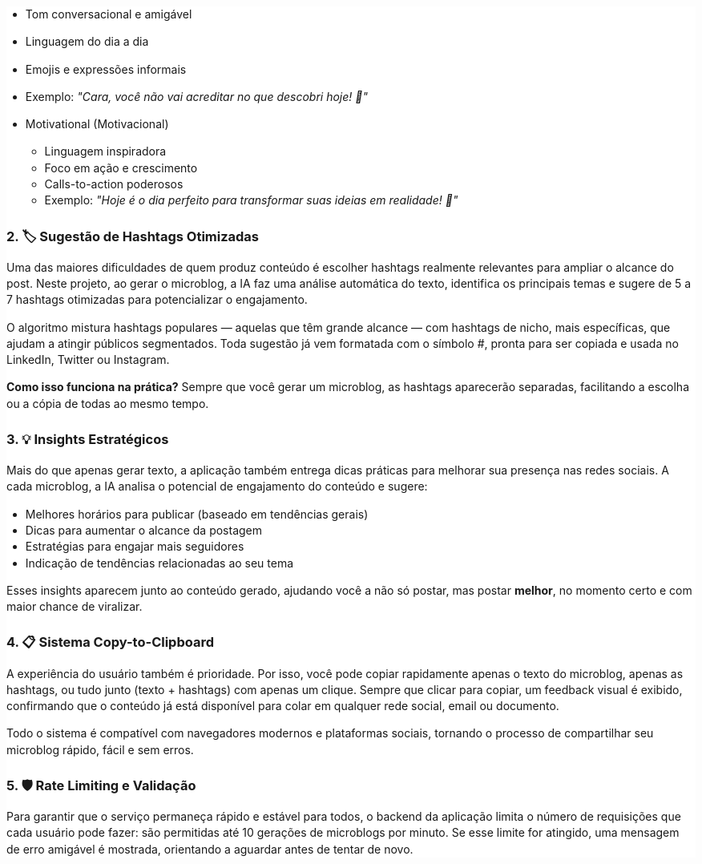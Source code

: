   - Tom conversacional e amigável
  - Linguagem do dia a dia
  - Emojis e expressões informais
  - Exemplo: _"Cara, você não vai acreditar no que descobri hoje! 🤯"_

- Motivational (Motivacional)

  - Linguagem inspiradora
  - Foco em ação e crescimento
  - Calls-to-action poderosos
  - Exemplo: _"Hoje é o dia perfeito para transformar suas ideias em realidade! 💪"_

### **2. 🏷️ Sugestão de Hashtags Otimizadas**

Uma das maiores dificuldades de quem produz conteúdo é escolher hashtags realmente relevantes para ampliar o alcance do post. Neste projeto, ao gerar o microblog, a IA faz uma análise automática do texto, identifica os principais temas e sugere de 5 a 7 hashtags otimizadas para potencializar o engajamento. 

O algoritmo mistura hashtags populares — aquelas que têm grande alcance — com hashtags de nicho, mais específicas, que ajudam a atingir públicos segmentados. Toda sugestão já vem formatada com o símbolo #, pronta para ser copiada e usada no LinkedIn, Twitter ou Instagram.

**Como isso funciona na prática?**
Sempre que você gerar um microblog, as hashtags aparecerão separadas, facilitando a escolha ou a cópia de todas ao mesmo tempo.

### **3. 💡 Insights Estratégicos**

Mais do que apenas gerar texto, a aplicação também entrega dicas práticas para melhorar sua presença nas redes sociais. A cada microblog, a IA analisa o potencial de engajamento do conteúdo e sugere:

* Melhores horários para publicar (baseado em tendências gerais)
* Dicas para aumentar o alcance da postagem
* Estratégias para engajar mais seguidores
* Indicação de tendências relacionadas ao seu tema

Esses insights aparecem junto ao conteúdo gerado, ajudando você a não só postar, mas postar **melhor**, no momento certo e com maior chance de viralizar.

### **4. 📋 Sistema Copy-to-Clipboard**

A experiência do usuário também é prioridade. Por isso, você pode copiar rapidamente apenas o texto do microblog, apenas as hashtags, ou tudo junto (texto + hashtags) com apenas um clique. Sempre que clicar para copiar, um feedback visual é exibido, confirmando que o conteúdo já está disponível para colar em qualquer rede social, email ou documento. 

Todo o sistema é compatível com navegadores modernos e plataformas sociais, tornando o processo de compartilhar seu microblog rápido, fácil e sem erros.

### **5. 🛡️ Rate Limiting e Validação**

Para garantir que o serviço permaneça rápido e estável para todos, o backend da aplicação limita o número de requisições que cada usuário pode fazer: são permitidas até 10 gerações de microblogs por minuto. Se esse limite for atingido, uma mensagem de erro amigável é mostrada, orientando a aguardar antes de tentar de novo.
